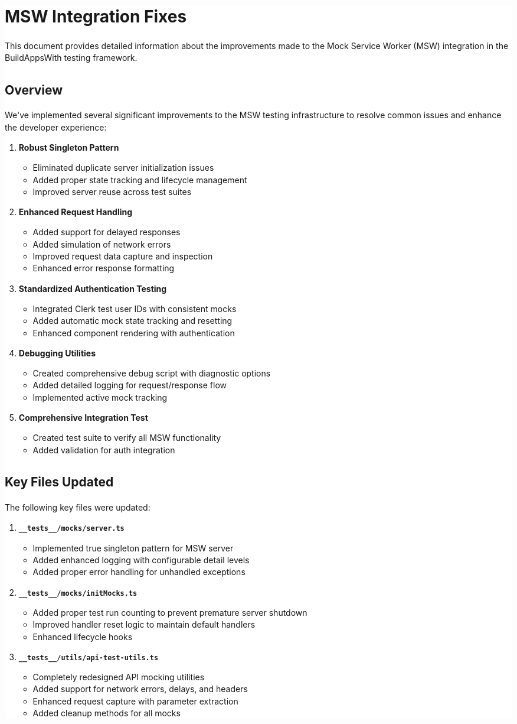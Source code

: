# MSW Integration Fixes

This document provides detailed information about the improvements made to the Mock Service Worker (MSW) integration in the BuildAppsWith testing framework.

## Overview

We've implemented several significant improvements to the MSW testing infrastructure to resolve common issues and enhance the developer experience:

1. **Robust Singleton Pattern**
   - Eliminated duplicate server initialization issues
   - Added proper state tracking and lifecycle management
   - Improved server reuse across test suites

2. **Enhanced Request Handling**
   - Added support for delayed responses
   - Added simulation of network errors
   - Improved request data capture and inspection
   - Enhanced error response formatting

3. **Standardized Authentication Testing**
   - Integrated Clerk test user IDs with consistent mocks
   - Added automatic mock state tracking and resetting
   - Enhanced component rendering with authentication

4. **Debugging Utilities**
   - Created comprehensive debug script with diagnostic options
   - Added detailed logging for request/response flow
   - Implemented active mock tracking

5. **Comprehensive Integration Test**
   - Created test suite to verify all MSW functionality
   - Added validation for auth integration

## Key Files Updated

The following key files were updated:

1. **`__tests__/mocks/server.ts`**
   - Implemented true singleton pattern for MSW server
   - Added enhanced logging with configurable detail levels
   - Added proper error handling for unhandled exceptions

2. **`__tests__/mocks/initMocks.ts`**
   - Added proper test run counting to prevent premature server shutdown
   - Improved handler reset logic to maintain default handlers
   - Enhanced lifecycle hooks

3. **`__tests__/utils/api-test-utils.ts`**
   - Completely redesigned API mocking utilities
   - Added support for network errors, delays, and headers
   - Enhanced request capture with parameter extraction
   - Added cleanup methods for all mocks
